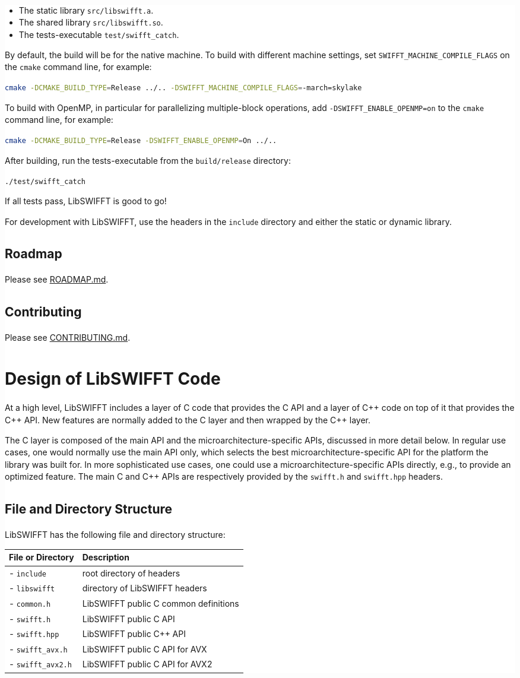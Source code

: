 - The static library `src/libswifft.a`.
- The shared library `src/libswifft.so`.
- The tests-executable `test/swifft_catch`.

By default, the build will be for the native machine. To build with different machine settings, set `SWIFFT_MACHINE_COMPILE_FLAGS` on the `cmake` command line, for example:

```sh
cmake -DCMAKE_BUILD_TYPE=Release ../.. -DSWIFFT_MACHINE_COMPILE_FLAGS=-march=skylake
```

To build with OpenMP, in particular for parallelizing multiple-block operations, add `-DSWIFFT_ENABLE_OPENMP=on` to the `cmake` command line, for example:

```sh
cmake -DCMAKE_BUILD_TYPE=Release -DSWIFFT_ENABLE_OPENMP=On ../..
```

After building, run the tests-executable from the `build/release` directory:

```sh
./test/swifft_catch
```

If all tests pass, LibSWIFFT is good to go!

For development with LibSWIFFT, use the headers in the `include` directory and either the static or dynamic library.

## Roadmap

Please see [ROADMAP.md](ROADMAP.md).

## Contributing

Please see [CONTRIBUTING.md](CONTRIBUTING.md).
# Design of LibSWIFFT Code

At a high level, LibSWIFFT includes a layer of C code that provides the C API
and a layer of C++ code on top of it that provides the C++ API. New features are
normally added to the C layer and then wrapped by the C++ layer.

The C layer is composed of the main API and the microarchitecture-specific APIs,
discussed in more detail below. In regular use cases, one would normally use the
main API only, which selects the best microarchitecture-specific API for the
platform the library was built for. In more sophisticated use cases, one could
use a microarchitecture-specific APIs directly, e.g., to provide an optimized
feature. The main C and C++ APIs are respectively provided by the `swifft.h` and
`swifft.hpp` headers.

## File and Directory Structure

LibSWIFFT has the following file and directory structure:

| File or Directory              | Description                                           |
| :----------------------------- | :---------------------------------------------------- |
| - `include`                    | root directory of headers                             |
|  - `libswifft`                 | directory of LibSWIFFT headers                        |
|   - `common.h`                 | LibSWIFFT public C common definitions                 |
|   - `swifft.h`                 | LibSWIFFT public C API                                |
|   - `swifft.hpp`               | LibSWIFFT public C++ API                              |
|   - `swifft_avx.h`             | LibSWIFFT public C API for AVX                        |
|   - `swifft_avx2.h`            | LibSWIFFT public C API for AVX2                       |
